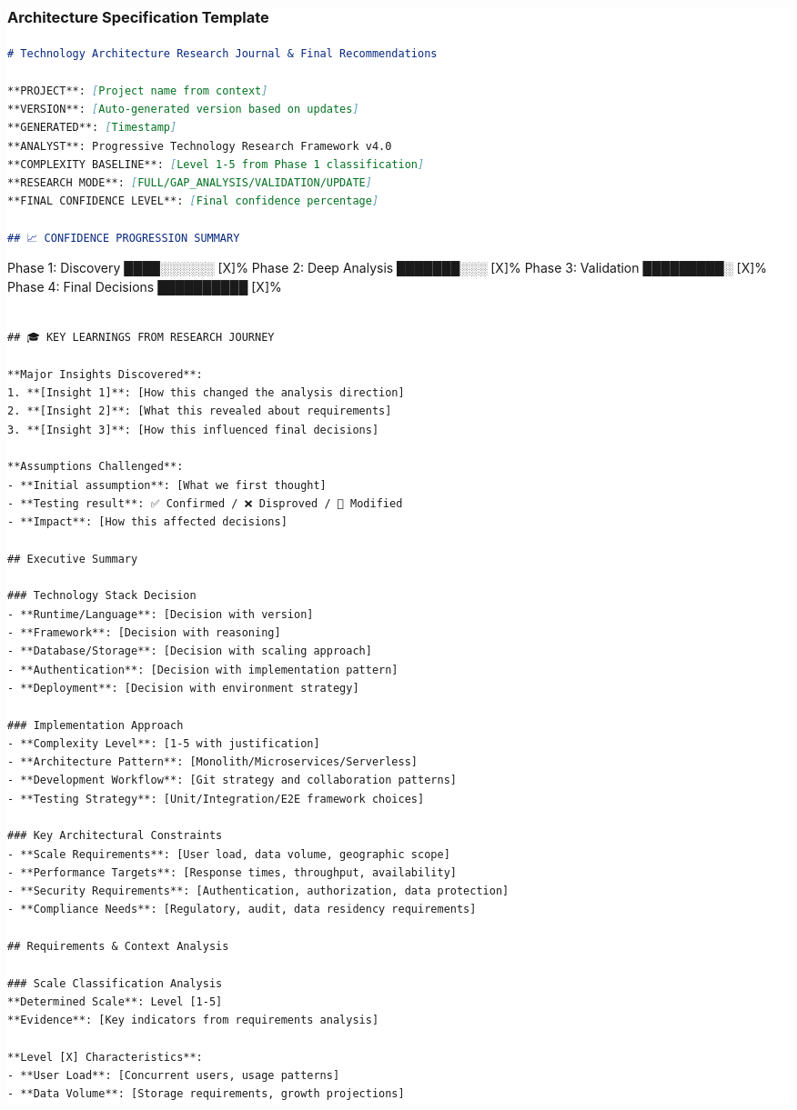 ### Architecture Specification Template

```markdown
# Technology Architecture Research Journal & Final Recommendations

**PROJECT**: [Project name from context]
**VERSION**: [Auto-generated version based on updates]
**GENERATED**: [Timestamp]
**ANALYST**: Progressive Technology Research Framework v4.0
**COMPLEXITY BASELINE**: [Level 1-5 from Phase 1 classification]
**RESEARCH MODE**: [FULL/GAP_ANALYSIS/VALIDATION/UPDATE]
**FINAL CONFIDENCE LEVEL**: [Final confidence percentage]

## 📈 CONFIDENCE PROGRESSION SUMMARY

```
Phase 1: Discovery        ████░░░░░░ [X]%
Phase 2: Deep Analysis    ███████░░░ [X]%
Phase 3: Validation       █████████░ [X]%
Phase 4: Final Decisions  ██████████ [X]%
```

## 🎓 KEY LEARNINGS FROM RESEARCH JOURNEY

**Major Insights Discovered**:
1. **[Insight 1]**: [How this changed the analysis direction]
2. **[Insight 2]**: [What this revealed about requirements]
3. **[Insight 3]**: [How this influenced final decisions]

**Assumptions Challenged**:
- **Initial assumption**: [What we first thought]
- **Testing result**: ✅ Confirmed / ❌ Disproved / 🔄 Modified
- **Impact**: [How this affected decisions]

## Executive Summary

### Technology Stack Decision
- **Runtime/Language**: [Decision with version]
- **Framework**: [Decision with reasoning]  
- **Database/Storage**: [Decision with scaling approach]
- **Authentication**: [Decision with implementation pattern]
- **Deployment**: [Decision with environment strategy]

### Implementation Approach
- **Complexity Level**: [1-5 with justification]
- **Architecture Pattern**: [Monolith/Microservices/Serverless]
- **Development Workflow**: [Git strategy and collaboration patterns]
- **Testing Strategy**: [Unit/Integration/E2E framework choices]

### Key Architectural Constraints
- **Scale Requirements**: [User load, data volume, geographic scope]
- **Performance Targets**: [Response times, throughput, availability]
- **Security Requirements**: [Authentication, authorization, data protection]
- **Compliance Needs**: [Regulatory, audit, data residency requirements]

## Requirements & Context Analysis

### Scale Classification Analysis
**Determined Scale**: Level [1-5]
**Evidence**: [Key indicators from requirements analysis]

**Level [X] Characteristics**:
- **User Load**: [Concurrent users, usage patterns]
- **Data Volume**: [Storage requirements, growth projections]  
```
